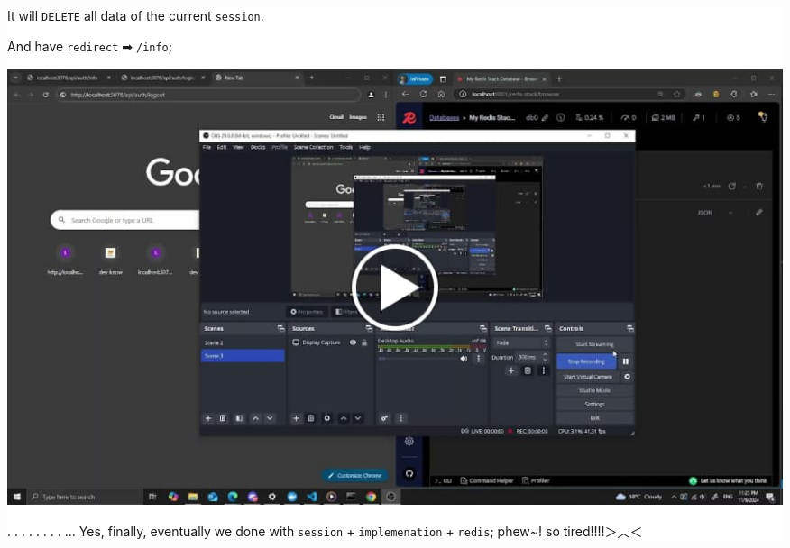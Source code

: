 It will `DELETE` all data of the current `session`.

And have `redirect` ➡ `/info`; 

[![sample_redis_session_05](/posts/20241109/sample_redis_session_05_thumbnail.jpg)](https://drive.google.com/file/d/1E2MP2cTYBrqgYyM7nYcqsdOnsdJeZE5T/preview "sample_redis_session_05")

.
.
.
.
.
.
.
.
... Yes, finally, eventually we done with `session` + `implemenation` + `redis`; phew~! so tired!!!!＞︿＜

